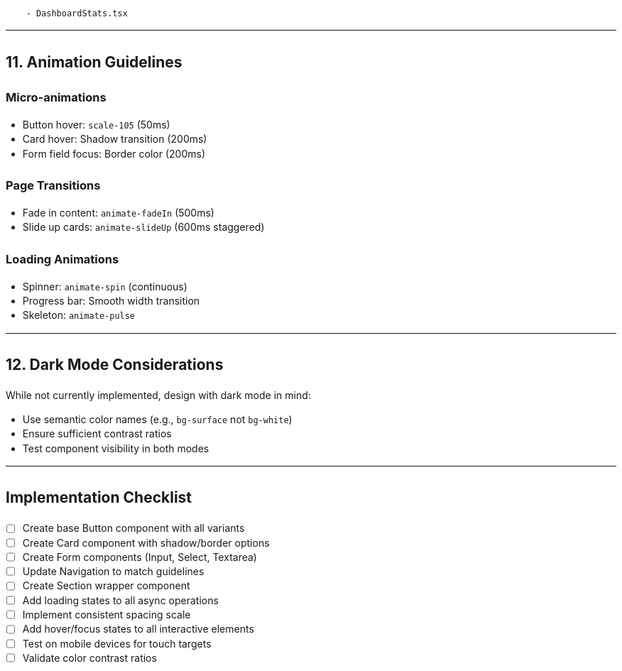 ```
    - DashboardStats.tsx
```

---

## 11. Animation Guidelines

### Micro-animations
- Button hover: `scale-105` (50ms)
- Card hover: Shadow transition (200ms)
- Form field focus: Border color (200ms)

### Page Transitions
- Fade in content: `animate-fadeIn` (500ms)
- Slide up cards: `animate-slideUp` (600ms staggered)

### Loading Animations
- Spinner: `animate-spin` (continuous)
- Progress bar: Smooth width transition
- Skeleton: `animate-pulse`

---

## 12. Dark Mode Considerations

While not currently implemented, design with dark mode in mind:
- Use semantic color names (e.g., `bg-surface` not `bg-white`)
- Ensure sufficient contrast ratios
- Test component visibility in both modes

---

## Implementation Checklist

- [ ] Create base Button component with all variants
- [ ] Create Card component with shadow/border options
- [ ] Create Form components (Input, Select, Textarea)
- [ ] Update Navigation to match guidelines
- [ ] Create Section wrapper component
- [ ] Add loading states to all async operations
- [ ] Implement consistent spacing scale
- [ ] Add hover/focus states to all interactive elements
- [ ] Test on mobile devices for touch targets
- [ ] Validate color contrast ratios